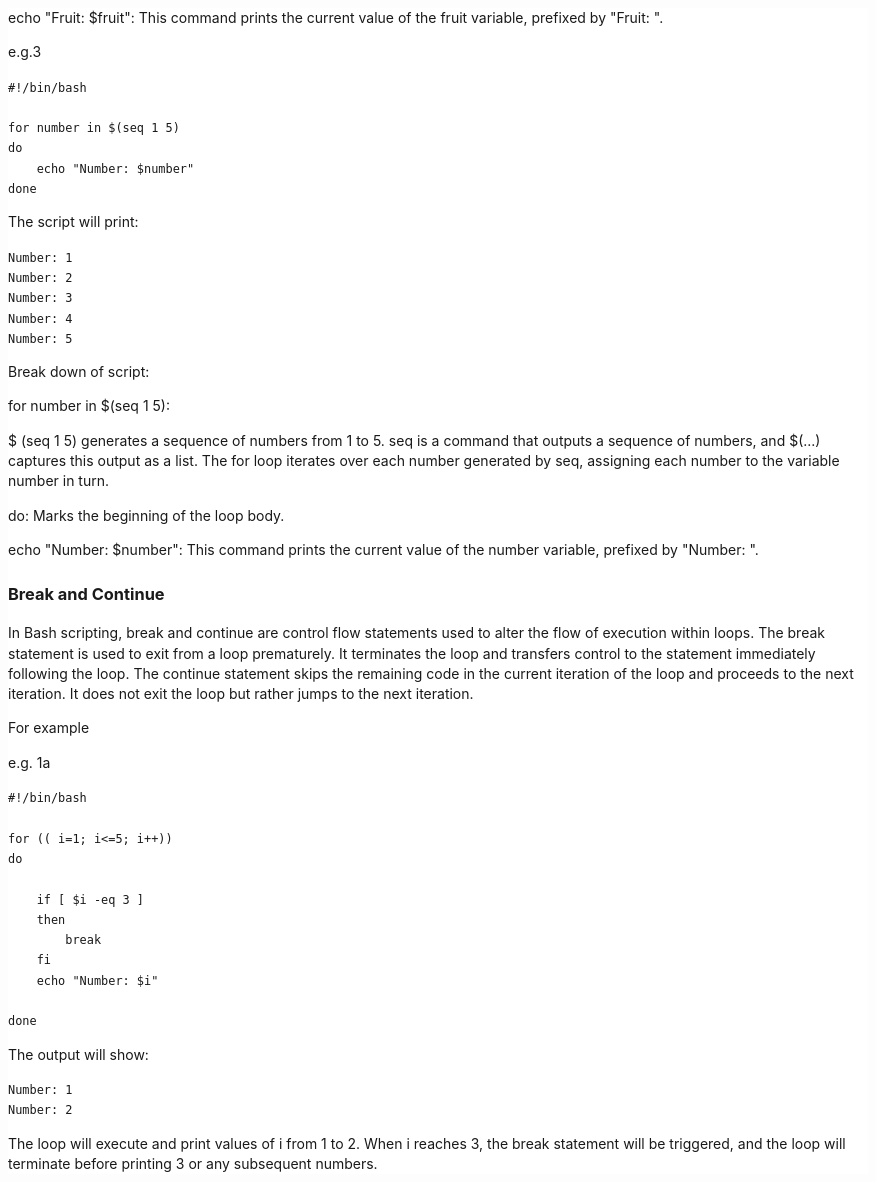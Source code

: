 echo "Fruit: $fruit": This command prints the current value of the fruit variable, prefixed by "Fruit: ".

e.g.3 
```
#!/bin/bash

for number in $(seq 1 5)
do 
    echo "Number: $number"
done
```
The script will print:
```
Number: 1
Number: 2
Number: 3
Number: 4
Number: 5
```
Break down of script:

for number in $(seq 1 5):

$ (seq 1 5) generates a sequence of numbers from 1 to 5. seq is a command that outputs a sequence of numbers, and $(...) captures this output as a list.
The for loop iterates over each number generated by seq, assigning each number to the variable number in turn.

do: Marks the beginning of the loop body.

echo "Number: $number": This command prints the current value of the number variable, prefixed by "Number: ".  

### Break and Continue

In Bash scripting, break and continue are control flow statements used to alter the flow of execution within loops. The break statement is used to exit from a loop prematurely. It terminates the loop and transfers control to the statement immediately following the loop. The continue statement skips the remaining code in the current iteration of the loop and proceeds to the next iteration. It does not exit the loop but rather jumps to the next iteration.

For example 

e.g. 1a
```
#!/bin/bash

for (( i=1; i<=5; i++))
do

    if [ $i -eq 3 ]
    then
        break 
    fi
    echo "Number: $i"

done
```
The output will show:
```
Number: 1
Number: 2
```
The loop will execute and print values of i from 1 to 2. When i reaches 3, the break statement will be triggered, and the loop will terminate before printing 3 or any subsequent numbers.
